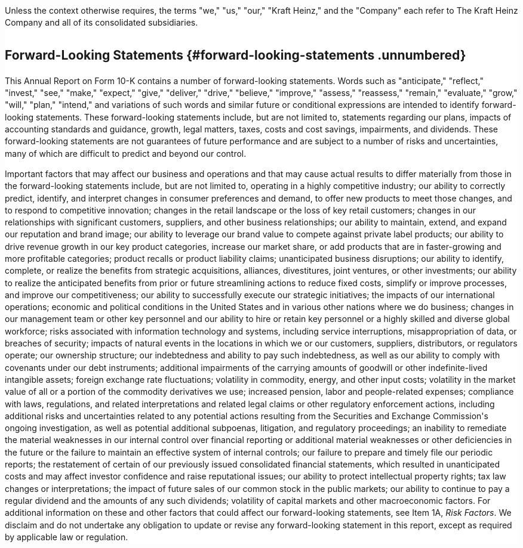 Unless the context otherwise requires, the terms "we," "us," "our," "Kraft Heinz," and the "Company" each refer to The Kraft Heinz Company and all of its consolidated subsidiaries.

## Forward-Looking Statements {#forward-looking-statements .unnumbered}

This Annual Report on Form 10-K contains a number of forward-looking statements. Words such as "anticipate," "reflect," "invest," "see," "make," "expect," "give," "deliver," "drive," "believe," "improve," "assess," "reassess," "remain," "evaluate," "grow," "will," "plan," "intend," and variations of such words and similar future or conditional expressions are intended to identify forward-looking statements. These forward-looking statements include, but are not limited to, statements regarding our plans, impacts of accounting standards and guidance, growth, legal matters, taxes, costs and cost savings, impairments, and dividends. These forward-looking statements are not guarantees of future performance and are subject to a number of risks and uncertainties, many of which are difficult to predict and beyond our control.

Important factors that may affect our business and operations and that may cause actual results to differ materially from those in the forward-looking statements include, but are not limited to, operating in a highly competitive industry; our ability to correctly predict, identify, and interpret changes in consumer preferences and demand, to offer new products to meet those changes, and to respond to competitive innovation; changes in the retail landscape or the loss of key retail customers; changes in our relationships with significant customers, suppliers, and other business relationships; our ability to maintain, extend, and expand our reputation and brand image; our ability to leverage our brand value to compete against private label products; our ability to drive revenue growth in our key product categories, increase our market share, or add products that are in faster-growing and more profitable categories; product recalls or product liability claims; unanticipated business disruptions; our ability to identify, complete, or realize the benefits from strategic acquisitions, alliances, divestitures, joint ventures, or other investments; our ability to realize the anticipated benefits from prior or future streamlining actions to reduce fixed costs, simplify or improve processes, and improve our competitiveness; our ability to successfully execute our strategic initiatives; the impacts of our international operations; economic and political conditions in the United States and in various other nations where we do business; changes in our management team or other key personnel and our ability to hire or retain key personnel or a highly skilled and diverse global workforce; risks associated with information technology and systems, including service interruptions, misappropriation of data, or breaches of security; impacts of natural events in the locations in which we or our customers, suppliers, distributors, or regulators operate; our ownership structure; our indebtedness and ability to pay such indebtedness, as well as our ability to comply with covenants under our debt instruments; additional impairments of the carrying amounts of goodwill or other indefinite-lived intangible assets; foreign exchange rate fluctuations; volatility in commodity, energy, and other input costs; volatility in the market value of all or a portion of the commodity derivatives we use; increased pension, labor and people-related expenses; compliance with laws, regulations, and related interpretations and related legal claims or other regulatory enforcement actions, including additional risks and uncertainties related to any potential actions resulting from the Securities and Exchange Commission's ongoing investigation, as well as potential additional subpoenas, litigation, and regulatory proceedings; an inability to remediate the material weaknesses in our internal control over financial reporting or additional material weaknesses or other deficiencies in the future or the failure to maintain an effective system of internal controls; our failure to prepare and timely file our periodic reports; the restatement of certain of our previously issued consolidated financial statements, which resulted in unanticipated costs and may affect investor confidence and raise reputational issues; our ability to protect intellectual property rights; tax law changes or interpretations; the impact of future sales of our common stock in the public markets; our ability to continue to pay a regular dividend and the amounts of any such dividends; volatility of capital markets and other macroeconomic factors. For additional information on these and other factors that could affect our forward-looking statements, see Item 1A, *Risk Factors*. We disclaim and do not undertake any obligation to update or revise any forward-looking statement in this report, except as required by applicable law or regulation.
